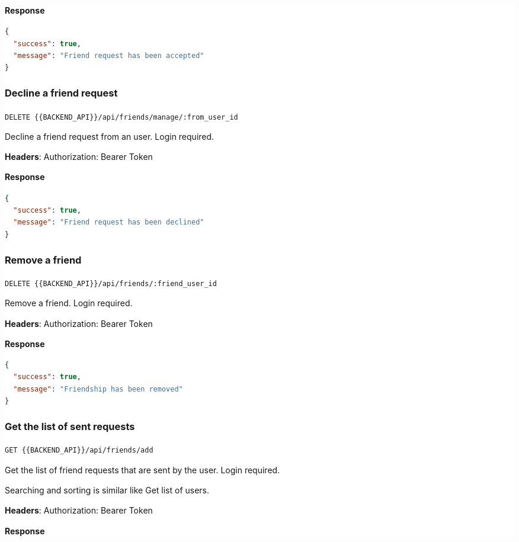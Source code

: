**Response**

```json
{
  "success": true,
  "message": "Friend request has been accepted"
}
```

### Decline a friend request

```
DELETE {{BACKEND_API}}/api/friends/manage/:from_user_id
```

Decline a friend request from an user. Login required.

**Headers**: Authorization: Bearer Token

**Response**

```json
{
  "success": true,
  "message": "Friend request has been declined"
}
```

### Remove a friend

```
DELETE {{BACKEND_API}}/api/friends/:friend_user_id
```

Remove a friend. Login required.

**Headers**: Authorization: Bearer Token

**Response**

```json
{
  "success": true,
  "message": "Friendship has been removed"
}
```

### Get the list of sent requests

```
GET {{BACKEND_API}}/api/friends/add
```

Get the list of friend requests that are sent by the user. Login required.

Searching and sorting is similar like Get list of users.

**Headers**: Authorization: Bearer Token

**Response**
